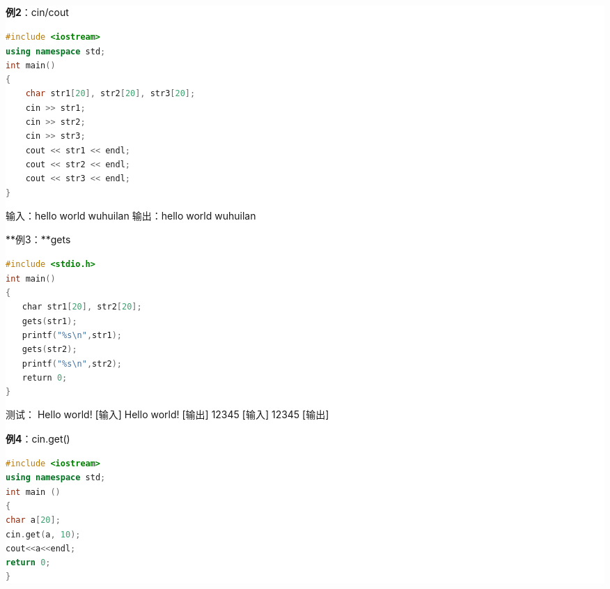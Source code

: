 **例2**：cin/cout

```cpp
#include <iostream>
using namespace std;
int main()
{
	char str1[20], str2[20], str3[20];
	cin >> str1;
	cin >> str2;
	cin >> str3;
	cout << str1 << endl;
	cout << str2 << endl;
	cout << str3 << endl;
}
```

输入：hello world wuhuilan
输出：hello
			world
			wuhuilan

**例3：**gets

```CPP
#include <stdio.h>
int main()
{
　　char str1[20], str2[20];
　　gets(str1); 
　　printf("%s\n",str1);  
　　gets(str2); 
　　printf("%s\n",str2); 
　　return 0;
}
```

测试：
Hello world! [输入]
Hello world! [输出]
12345 [输入]
12345 [输出]

**例4**：cin.get()

```cpp
#include <iostream>
using namespace std;
int main ()
{
char a[20];
cin.get(a, 10);
cout<<a<<endl;
return 0;
}
```
